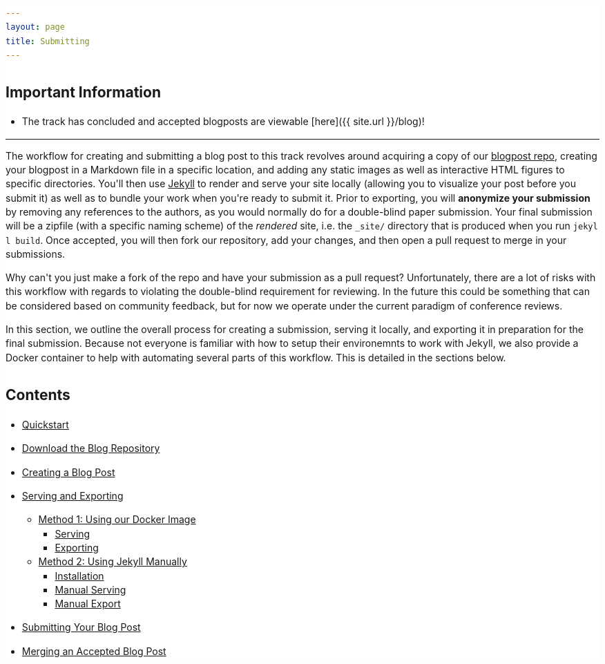 ```yaml
---
layout: page
title: Submitting
---
```


## Important Information

- The track has concluded and accepted blogposts are viewable [here]({{ site.url }}/blog)!

---

The workflow for creating and submitting a blog post to this track revolves around acquiring a copy
of our [blogpost repo](https://github.com/iclr-blog-track/iclr-blog-track.github.io), creating your
blogpost in a Markdown file in a specific location, and adding any static images as well as 
interactive HTML figures to specific directories. 
You'll then use [Jekyll](https://jekyllrb.com/docs/) to render and serve your site locally
(allowing you to visualize your post before you submit it) as well as to bundle your work when 
you're ready to submit it.
Prior to exporting, you will **anonymize your submission** by removing any references to the
authors, as you would normally do for a double-blind paper submission.
Your final submission will be a zipfile (with a specific naming scheme) of the *rendered* site, 
i.e. the `_site/` directory that is produced when you run `jekyll build`.
Once accepted, you will then fork our repository, add your changes, and then open a pull request
to merge in your submissions.

Why can't you just make a fork of the repo and have your submission as a pull request? 
Unfortunately, there are a lot of risks with this workflow with regards to violating the 
double-blind requirement for reviewing.
In the future this could be something that can be considered based on community feedback, but for
now we operate under the current paradigm of conference reviews. 

In this section, we outline the overall process for creating a submission, serving it locally,
and exporting it in preparation for the final submission.
Because not everyone is familiar with how to setup their environemnts to work with Jekyll, we also
provide a Docker container to help with automating several parts of this workflow.
This is detailed in the sections below. 

## Contents

- [Quickstart](#quickstart)

- [Download the Blog Repository](#download-the-blog-repository)
- [Creating a Blog Post](#creating-a-blog-post)
- [Serving and Exporting](#serving-and-exporting)
   - [Method 1: Using our Docker Image](#method-1-using-our-docker-image)
      - [Serving](#serving)
      - [Exporting](#exporting)
   - [Method 2: Using Jekyll Manually](#method-2-using-jekyll-manually)
      - [Installation](#installation)
      - [Manual Serving](#manual-serving)
      - [Manual Export](#manual-export)
- [Submitting Your Blog Post](#submitting-your-blog-post)
- [Merging an Accepted Blog Post](#merging-an-accepted-blog-post)
